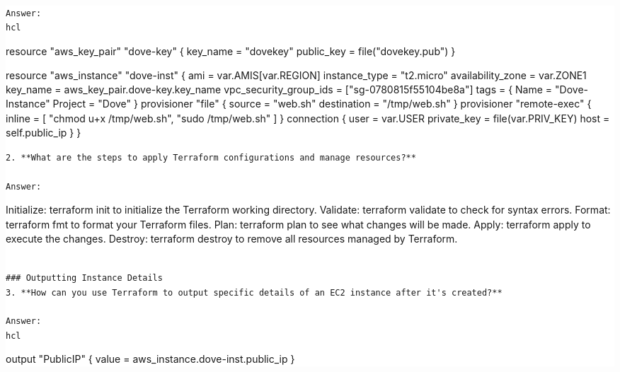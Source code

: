 ```
Answer:
hcl
```
resource "aws_key_pair" "dove-key" {
  key_name   = "dovekey"
  public_key = file("dovekey.pub")
}

resource "aws_instance" "dove-inst" {
  ami           = var.AMIS[var.REGION]
  instance_type = "t2.micro"
  availability_zone = var.ZONE1
  key_name      = aws_key_pair.dove-key.key_name
  vpc_security_group_ids = ["sg-0780815f55104be8a"]
  tags = {
    Name    = "Dove-Instance"
    Project = "Dove"
  }
  provisioner "file" {
    source      = "web.sh"
    destination = "/tmp/web.sh"
  }
  provisioner "remote-exec" {
    inline = [
      "chmod u+x /tmp/web.sh",
      "sudo /tmp/web.sh"
    ]
  }
  connection {
    user        = var.USER
    private_key = file(var.PRIV_KEY)
    host        = self.public_ip
  }
}
```
2. **What are the steps to apply Terraform configurations and manage resources?**

Answer:
```
Initialize: terraform init to initialize the Terraform working directory.
Validate: terraform validate to check for syntax errors.
Format: terraform fmt to format your Terraform files.
Plan: terraform plan to see what changes will be made.
Apply: terraform apply to execute the changes.
Destroy: terraform destroy to remove all resources managed by Terraform.
```

### Outputting Instance Details
3. **How can you use Terraform to output specific details of an EC2 instance after it's created?**

Answer:
hcl
```
output "PublicIP" {
  value = aws_instance.dove-inst.public_ip
}
